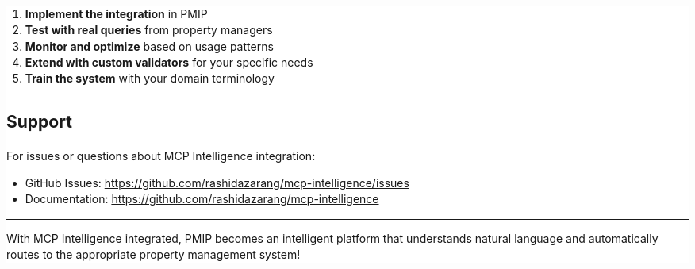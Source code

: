 1. **Implement the integration** in PMIP
2. **Test with real queries** from property managers
3. **Monitor and optimize** based on usage patterns
4. **Extend with custom validators** for your specific needs
5. **Train the system** with your domain terminology

## Support

For issues or questions about MCP Intelligence integration:
- GitHub Issues: https://github.com/rashidazarang/mcp-intelligence/issues
- Documentation: https://github.com/rashidazarang/mcp-intelligence

---

With MCP Intelligence integrated, PMIP becomes an intelligent platform that understands natural language and automatically routes to the appropriate property management system!